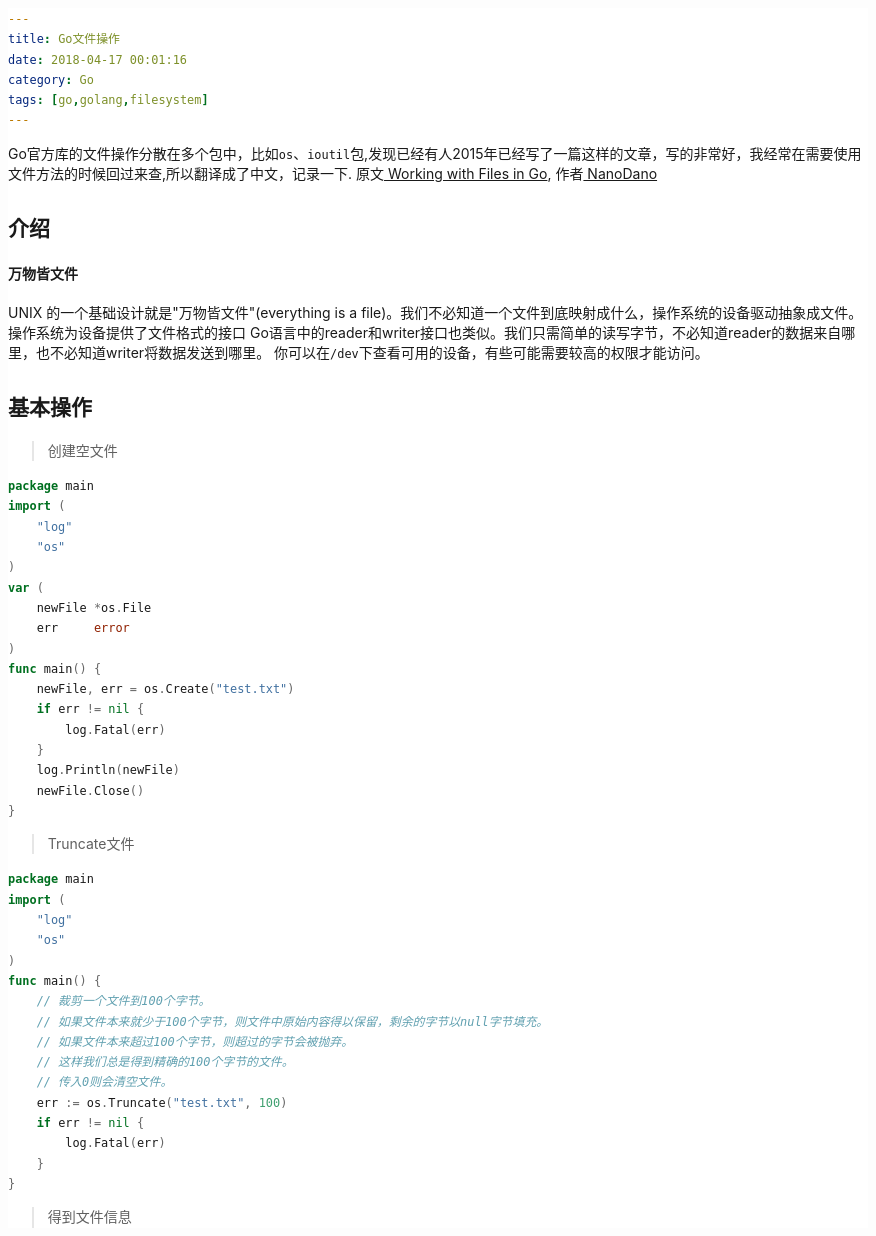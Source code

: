 ```yaml
---
title: Go文件操作
date: 2018-04-17 00:01:16
category: Go
tags: [go,golang,filesystem]
---
```

Go官方库的文件操作分散在多个包中，比如`os`、`ioutil`包,发现已经有人2015年已经写了一篇这样的文章，写的非常好，我经常在需要使用文件方法的时候回过来查,所以翻译成了中文，记录一下.
原文[ Working with Files in Go](https://www.devdungeon.com/content/working-files-go#write_bytes), 作者[ NanoDano](https://www.devdungeon.com/blogs/nanodano)

## 介绍
#### 万物皆文件
UNIX 的一个基础设计就是"万物皆文件"(everything is a file)。我们不必知道一个文件到底映射成什么，操作系统的设备驱动抽象成文件。操作系统为设备提供了文件格式的接口
Go语言中的reader和writer接口也类似。我们只需简单的读写字节，不必知道reader的数据来自哪里，也不必知道writer将数据发送到哪里。
你可以在`/dev`下查看可用的设备，有些可能需要较高的权限才能访问。

## 基本操作

> 创建空文件

```go
package main
import (
    "log"
    "os"
)
var (
    newFile *os.File
    err     error
)
func main() {
    newFile, err = os.Create("test.txt")
    if err != nil {
        log.Fatal(err)
    }
    log.Println(newFile)
    newFile.Close()
}
```
> Truncate文件

```go
package main
import (
    "log"
    "os"
)
func main() {
    // 裁剪一个文件到100个字节。
    // 如果文件本来就少于100个字节，则文件中原始内容得以保留，剩余的字节以null字节填充。
    // 如果文件本来超过100个字节，则超过的字节会被抛弃。
    // 这样我们总是得到精确的100个字节的文件。
    // 传入0则会清空文件。
    err := os.Truncate("test.txt", 100)
    if err != nil {
        log.Fatal(err)
    }
}
```
> 得到文件信息
